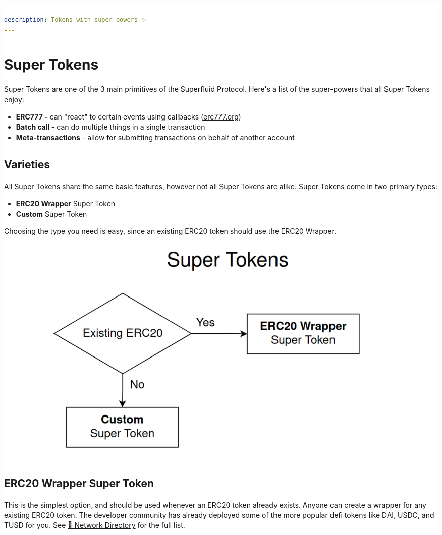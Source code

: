 ```yaml
---
description: Tokens with super-powers ✨
---
```


# Super Tokens

Super Tokens are one of the 3 main primitives of the Superfluid Protocol. Here's a list of the super-powers that all Super Tokens enjoy:

* **ERC777 -** can "react" to certain events using callbacks ([erc777.org](https://www.erc777.org))
* **Batch call -** can do multiple things in a single transaction
* **Meta-transactions** - allow for submitting transactions on behalf of another account

## Varieties

All Super Tokens share the same basic features, however not all Super Tokens are alike. Super Tokens come in two primary types:

* **ERC20 Wrapper** Super Token
* **Custom** Super Token

Choosing the type you need is easy, since an existing ERC20 token should use the ERC20 Wrapper.

![](<../../.gitbook/assets/image (26).png>)

## ERC20 Wrapper Super Token

This is the simplest option, and should be used whenever an ERC20 token already exists. Anyone can create a wrapper for any existing ERC20 token. The developer community has already deployed some of the more popular defi tokens like DAI, USDC, and TUSD for you. See [🔗 Network Directory](../networks/) for the full list.
